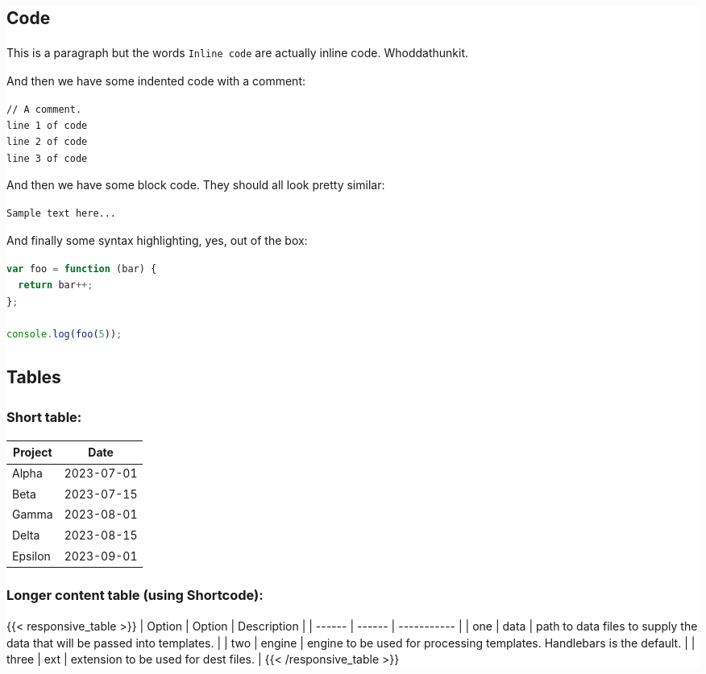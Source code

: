 ## Code

This is a paragraph but the words `Inline code` are actually inline code. Whoddathunkit.

And then we have some indented code with a comment:

    // A comment.
    line 1 of code
    line 2 of code
    line 3 of code


And then we have some block code. They should all look pretty similar:

```
Sample text here...
```

And finally some syntax highlighting, yes, out of the box:

``` js
var foo = function (bar) {
  return bar++;
};

console.log(foo(5));
```

## Tables

### Short table:

| Project | Date       |
|---------|------------|
| Alpha   | 2023-07-01 |
| Beta    | 2023-07-15 |
| Gamma   | 2023-08-01 |
| Delta   | 2023-08-15 |
| Epsilon | 2023-09-01 |

### Longer content table (using Shortcode):

{{< responsive_table >}}
| Option | Option | Description |
| ------ | ------ | ----------- |
| one    | data   | path to data files to supply the data that will be passed into templates. |
| two    | engine | engine to be used for processing templates. Handlebars is the default. |
| three  | ext    | extension to be used for dest files. |
{{< /responsive_table >}}
